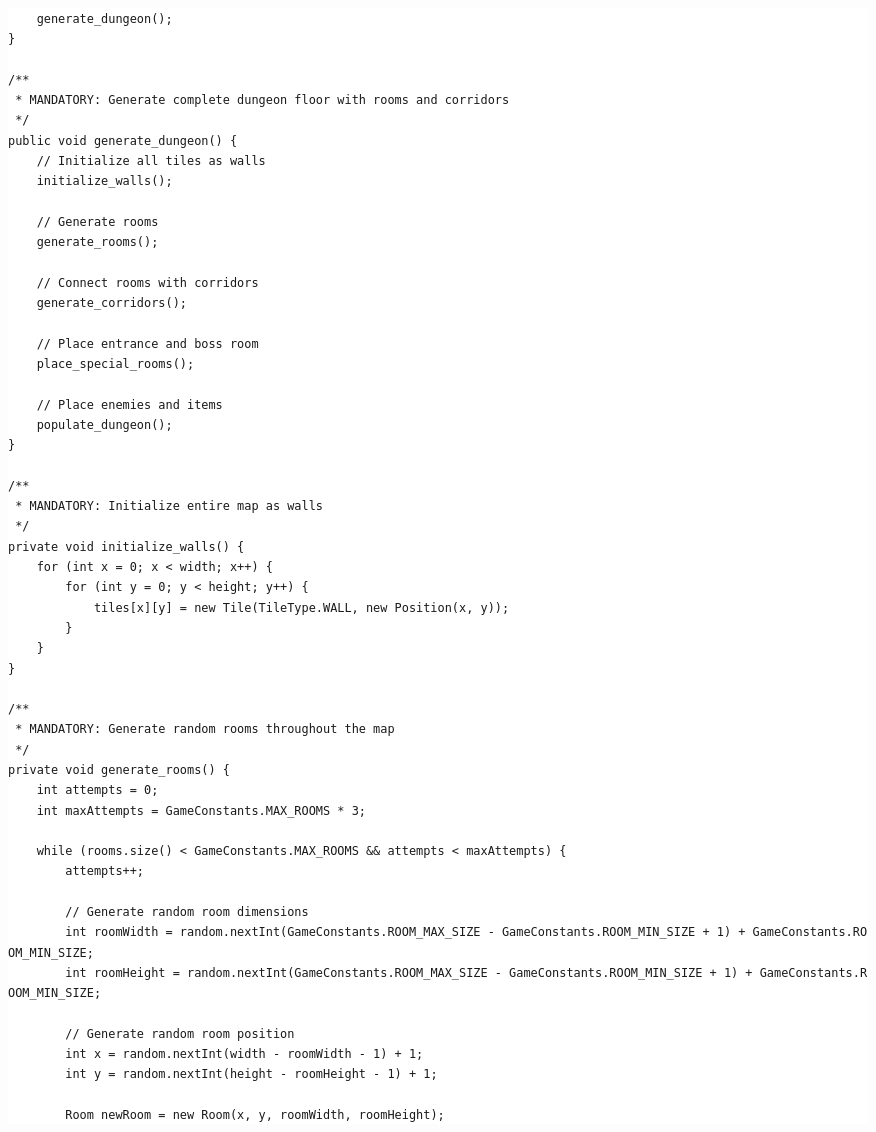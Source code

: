        generate_dungeon();
    }
    
    /**
     * MANDATORY: Generate complete dungeon floor with rooms and corridors
     */
    public void generate_dungeon() {
        // Initialize all tiles as walls
        initialize_walls();
        
        // Generate rooms
        generate_rooms();
        
        // Connect rooms with corridors
        generate_corridors();
        
        // Place entrance and boss room
        place_special_rooms();
        
        // Place enemies and items
        populate_dungeon();
    }
    
    /**
     * MANDATORY: Initialize entire map as walls
     */
    private void initialize_walls() {
        for (int x = 0; x < width; x++) {
            for (int y = 0; y < height; y++) {
                tiles[x][y] = new Tile(TileType.WALL, new Position(x, y));
            }
        }
    }
    
    /**
     * MANDATORY: Generate random rooms throughout the map
     */
    private void generate_rooms() {
        int attempts = 0;
        int maxAttempts = GameConstants.MAX_ROOMS * 3;
        
        while (rooms.size() < GameConstants.MAX_ROOMS && attempts < maxAttempts) {
            attempts++;
            
            // Generate random room dimensions
            int roomWidth = random.nextInt(GameConstants.ROOM_MAX_SIZE - GameConstants.ROOM_MIN_SIZE + 1) + GameConstants.ROOM_MIN_SIZE;
            int roomHeight = random.nextInt(GameConstants.ROOM_MAX_SIZE - GameConstants.ROOM_MIN_SIZE + 1) + GameConstants.ROOM_MIN_SIZE;
            
            // Generate random room position
            int x = random.nextInt(width - roomWidth - 1) + 1;
            int y = random.nextInt(height - roomHeight - 1) + 1;
            
            Room newRoom = new Room(x, y, roomWidth, roomHeight);
            